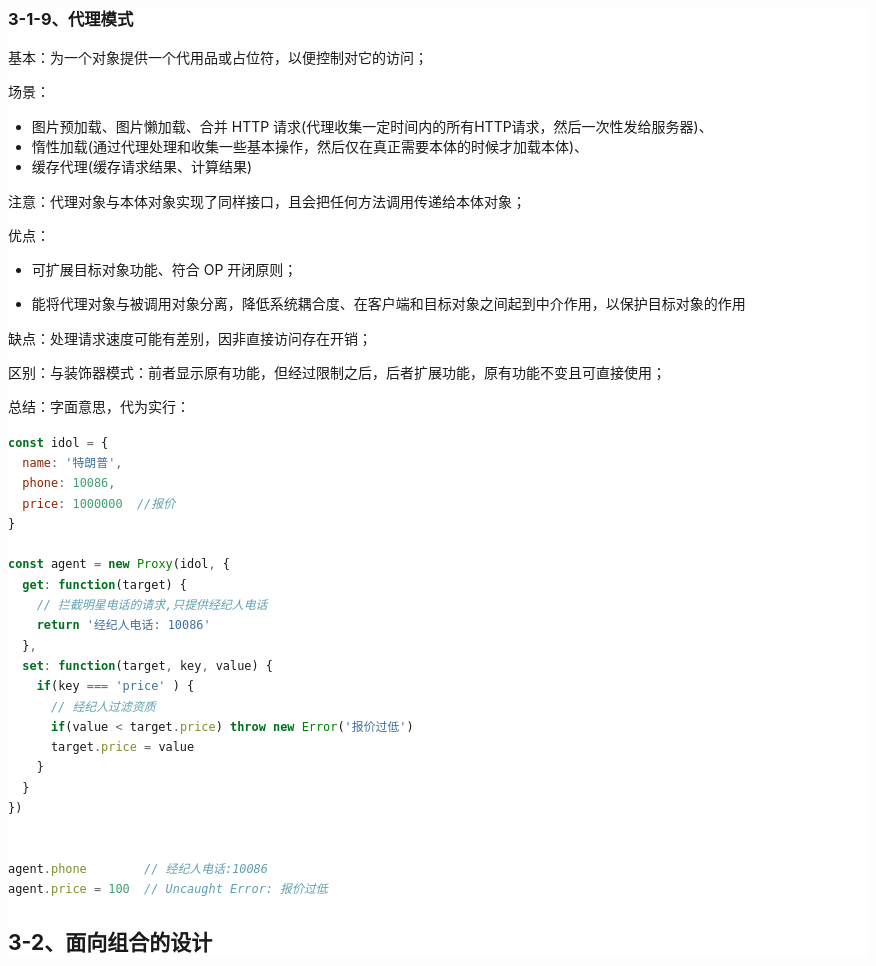 



### 3-1-9、代理模式

基本：为一个对象提供一个代用品或占位符，以便控制对它的访问；

场景：

- 图片预加载、图片懒加载、合并 HTTP 请求(代理收集一定时间内的所有HTTP请求，然后一次性发给服务器)、
- 惰性加载(通过代理处理和收集一些基本操作，然后仅在真正需要本体的时候才加载本体)、
- 缓存代理(缓存请求结果、计算结果)

注意：代理对象与本体对象实现了同样接口，且会把任何方法调用传递给本体对象；

优点：

- 可扩展目标对象功能、符合 OP 开闭原则；

- 能将代理对象与被调用对象分离，降低系统耦合度、在客户端和目标对象之间起到中介作用，以保护目标对象的作用

缺点：处理请求速度可能有差别，因非直接访问存在开销；

区别：与装饰器模式：前者显示原有功能，但经过限制之后，后者扩展功能，原有功能不变且可直接使用；

总结：字面意思，代为实行：

```js
const idol = {
  name: '特朗普',
  phone: 10086,
  price: 1000000  //报价
}

const agent = new Proxy(idol, {
  get: function(target) {
    // 拦截明星电话的请求,只提供经纪人电话
    return '经纪人电话: 10086'
  },
  set: function(target, key, value) {
    if(key === 'price' ) {
      // 经纪人过滤资质
      if(value < target.price) throw new Error('报价过低')
      target.price = value
    }
  }
})


agent.phone        // 经纪人电话:10086
agent.price = 100  // Uncaught Error: 报价过低
```







## 3-2、面向组合的设计
